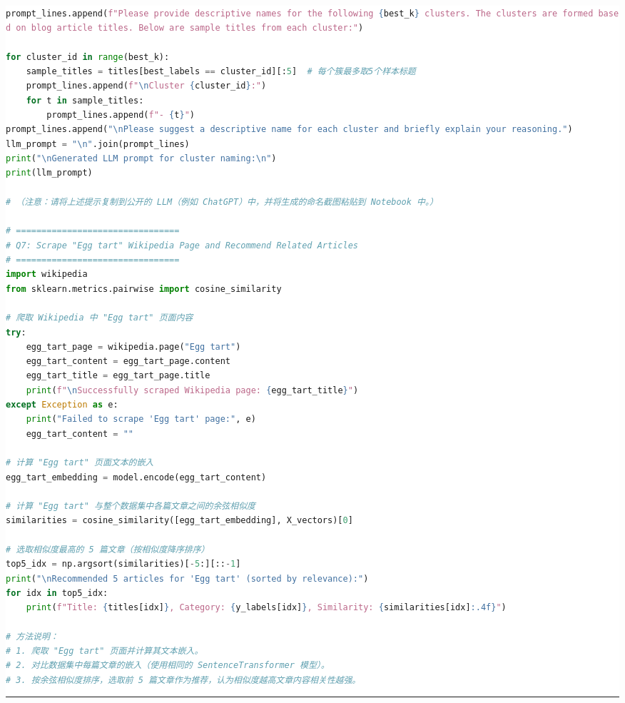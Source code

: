 ```python
prompt_lines.append(f"Please provide descriptive names for the following {best_k} clusters. The clusters are formed based on blog article titles. Below are sample titles from each cluster:")

for cluster_id in range(best_k):
    sample_titles = titles[best_labels == cluster_id][:5]  # 每个簇最多取5个样本标题
    prompt_lines.append(f"\nCluster {cluster_id}:")
    for t in sample_titles:
        prompt_lines.append(f"- {t}")
prompt_lines.append("\nPlease suggest a descriptive name for each cluster and briefly explain your reasoning.")
llm_prompt = "\n".join(prompt_lines)
print("\nGenerated LLM prompt for cluster naming:\n")
print(llm_prompt)

# （注意：请将上述提示复制到公开的 LLM（例如 ChatGPT）中，并将生成的命名截图粘贴到 Notebook 中。）

# ================================
# Q7: Scrape "Egg tart" Wikipedia Page and Recommend Related Articles
# ================================
import wikipedia
from sklearn.metrics.pairwise import cosine_similarity

# 爬取 Wikipedia 中 "Egg tart" 页面内容
try:
    egg_tart_page = wikipedia.page("Egg tart")
    egg_tart_content = egg_tart_page.content
    egg_tart_title = egg_tart_page.title
    print(f"\nSuccessfully scraped Wikipedia page: {egg_tart_title}")
except Exception as e:
    print("Failed to scrape 'Egg tart' page:", e)
    egg_tart_content = ""

# 计算 "Egg tart" 页面文本的嵌入
egg_tart_embedding = model.encode(egg_tart_content)

# 计算 "Egg tart" 与整个数据集中各篇文章之间的余弦相似度
similarities = cosine_similarity([egg_tart_embedding], X_vectors)[0]

# 选取相似度最高的 5 篇文章（按相似度降序排序）
top5_idx = np.argsort(similarities)[-5:][::-1]
print("\nRecommended 5 articles for 'Egg tart' (sorted by relevance):")
for idx in top5_idx:
    print(f"Title: {titles[idx]}, Category: {y_labels[idx]}, Similarity: {similarities[idx]:.4f}")

# 方法说明：
# 1. 爬取 "Egg tart" 页面并计算其文本嵌入。
# 2. 对比数据集中每篇文章的嵌入（使用相同的 SentenceTransformer 模型）。
# 3. 按余弦相似度排序，选取前 5 篇文章作为推荐，认为相似度越高文章内容相关性越强。
```

---
